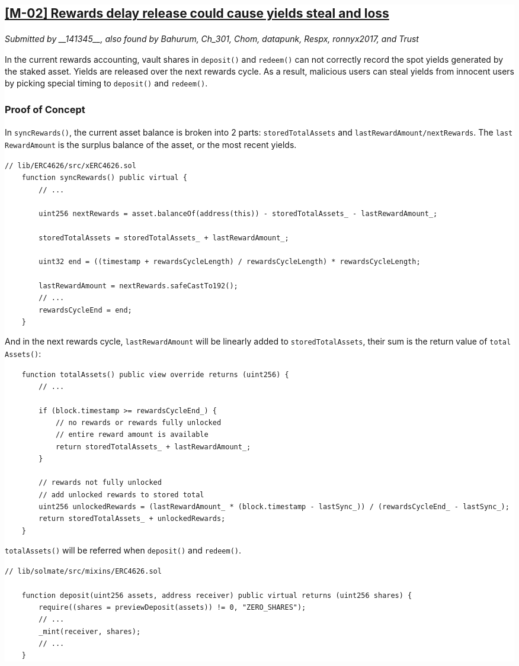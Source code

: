 [](#m-02-rewards-delay-release-could-cause-yields-steal-and-loss)[\[M-02\] Rewards delay release could cause yields steal and loss](https://github.com/code-423n4/2022-09-frax-findings/issues/110)
---------------------------------------------------------------------------------------------------------------------------------------------------------------------------------------------------

_Submitted by \_\_141345\_\_, also found by Bahurum, Ch\_301, Chom, datapunk, Respx, ronnyx2017, and Trust_

In the current rewards accounting, vault shares in `deposit()` and `redeem()` can not correctly record the spot yields generated by the staked asset. Yields are released over the next rewards cycle. As a result, malicious users can steal yields from innocent users by picking special timing to `deposit()` and `redeem()`.

### [](#proof-of-concept-2)Proof of Concept

In `syncRewards()`, the current asset balance is broken into 2 parts: `storedTotalAssets` and `lastRewardAmount/nextRewards`. The `lastRewardAmount` is the surplus balance of the asset, or the most recent yields.

    // lib/ERC4626/src/xERC4626.sol
        function syncRewards() public virtual {
            // ...
    
            uint256 nextRewards = asset.balanceOf(address(this)) - storedTotalAssets_ - lastRewardAmount_;
    
            storedTotalAssets = storedTotalAssets_ + lastRewardAmount_;
    
            uint32 end = ((timestamp + rewardsCycleLength) / rewardsCycleLength) * rewardsCycleLength;
    
            lastRewardAmount = nextRewards.safeCastTo192();
            // ...        
            rewardsCycleEnd = end;
        }

And in the next rewards cycle, `lastRewardAmount` will be linearly added to `storedTotalAssets`, their sum is the return value of `totalAssets()`:

        function totalAssets() public view override returns (uint256) {
            // ...
    
            if (block.timestamp >= rewardsCycleEnd_) {
                // no rewards or rewards fully unlocked
                // entire reward amount is available
                return storedTotalAssets_ + lastRewardAmount_;
            }
    
            // rewards not fully unlocked
            // add unlocked rewards to stored total
            uint256 unlockedRewards = (lastRewardAmount_ * (block.timestamp - lastSync_)) / (rewardsCycleEnd_ - lastSync_);
            return storedTotalAssets_ + unlockedRewards;
        }

`totalAssets()` will be referred when `deposit()` and `redeem()`.

    // lib/solmate/src/mixins/ERC4626.sol
    
        function deposit(uint256 assets, address receiver) public virtual returns (uint256 shares) {
            require((shares = previewDeposit(assets)) != 0, "ZERO_SHARES");
            // ...
            _mint(receiver, shares);
            // ...
        }
    